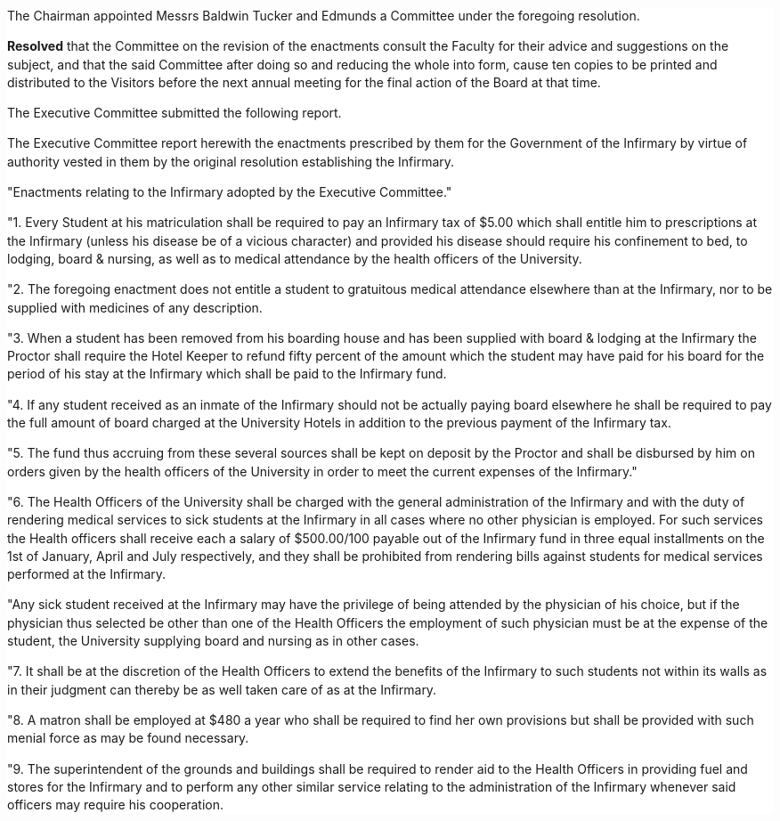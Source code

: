 The Chairman appointed Messrs Baldwin Tucker and Edmunds a Committee under the foregoing resolution.

**Resolved** that the Committee on the revision of the enactments consult the Faculty for their advice and suggestions on the subject, and that the said Committee after doing so and reducing the whole into form, cause ten copies to be printed and distributed to the Visitors before the next annual meeting for the final action of the Board at that time.

The Executive Committee submitted the following report.

The Executive Committee report herewith the enactments prescribed by them for the Government of the Infirmary by virtue of authority vested in them by the original resolution establishing the Infirmary.

"Enactments relating to the Infirmary adopted by the Executive Committee."

"1. Every Student at his matriculation shall be required to pay an Infirmary tax of $5.00 which shall entitle him to prescriptions at the Infirmary (unless his disease be of a vicious character) and provided his disease should require his confinement to bed, to lodging, board & nursing, as well as to medical attendance by the health officers of the University.

"2. The foregoing enactment does not entitle a student to gratuitous medical attendance elsewhere than at the Infirmary, nor to be supplied with medicines of any description.

"3. When a student has been removed from his boarding house and has been supplied with board & lodging at the Infirmary the Proctor shall require the Hotel Keeper to refund fifty percent of the amount which the student may have paid for his board for the period of his stay at the Infirmary which shall be paid to the Infirmary fund.

"4. If any student received as an inmate of the Infirmary should not be actually paying board elsewhere he shall be required to pay the full amount of board charged at the University Hotels in addition to the previous payment of the Infirmary tax.

"5. The fund thus accruing from these several sources shall be kept on deposit by the Proctor and shall be disbursed by him on orders given by the health officers of the University in order to meet the current expenses of the Infirmary."

"6. The Health Officers of the University shall be charged with the general administration of the Infirmary and with the duty of rendering medical services to sick students at the Infirmary in all cases where no other physician is employed. For such services the Health officers shall receive each a salary of $500.00/100 payable out of the Infirmary fund in three equal installments on the 1st of January, April and July respectively, and they shall be prohibited from rendering bills against students for medical services performed at the Infirmary.

"Any sick student received at the Infirmary may have the privilege of being attended by the physician of his choice, but if the physician thus selected be other than one of the Health Officers the employment of such physician must be at the expense of the student, the University supplying board and nursing as in other cases.

"7. It shall be at the discretion of the Health Officers to extend the benefits of the Infirmary to such students not within its walls as in their judgment can thereby be as well taken care of as at the Infirmary.

"8. A matron shall be employed at $480 a year who shall be required to find her own provisions but shall be provided with such menial force as may be found necessary.

"9. The superintendent of the grounds and buildings shall be required to render aid to the Health Officers in providing fuel and stores for the Infirmary and to perform any other similar service relating to the administration of the Infirmary whenever said officers may require his cooperation.
